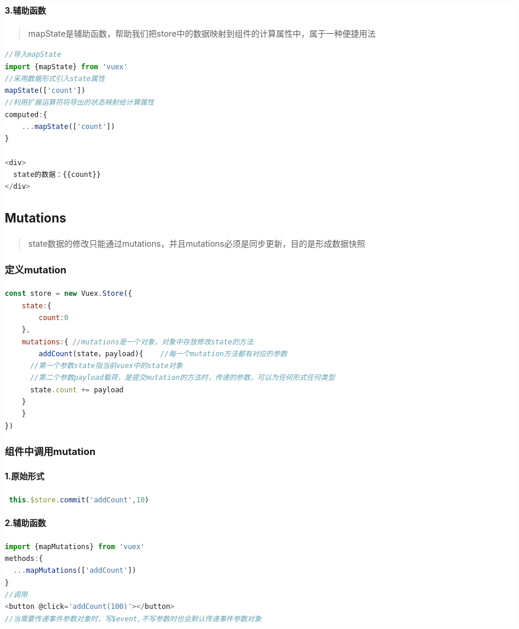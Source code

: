

#### 3.辅助函数

> mapState是辅助函数，帮助我们把store中的数据映射到组件的计算属性中，属于一种便捷用法

```js
//导入mapState
import {mapState} from 'vuex'
//采用数据形式引入state属性
mapState(['count'])
//利用扩展运算符将导出的状态映射给计算属性
computed:{
	...mapState(['count'])
}

<div>
  state的数据：{{count}}
</div>
```


##  Mutations

> state数据的修改只能通过mutations，并且mutations必须是同步更新，目的是形成数据快照

### 定义mutation

```js
const store = new Vuex.Store({
	state:{
		count:0
	},
	mutations:{	//mutations是一个对象，对象中存放修改state的方法
		addCount(state，payload){	//每一个mutation方法都有对应的参数
      //第一个参数state指当前vuex中的state对象
      //第二个参数payload载荷，是提交mutation的方法时，传递的参数，可以为任何形式任何类型
      state.count += payload
    }
	}
})

```

### 组件中调用mutation

#### 1.原始形式

```js
 this.$store.commit('addCount',10)
```

#### 2.辅助函数

```js
import {mapMutations} from 'vuex'
methods:{
  ...mapMutations(['addCount'])
}
//调用
<button @click='addCount(100)'></button>
//当需要传递事件参数对象时，写$event,不写参数时也会默认传递事件参数对象
```
